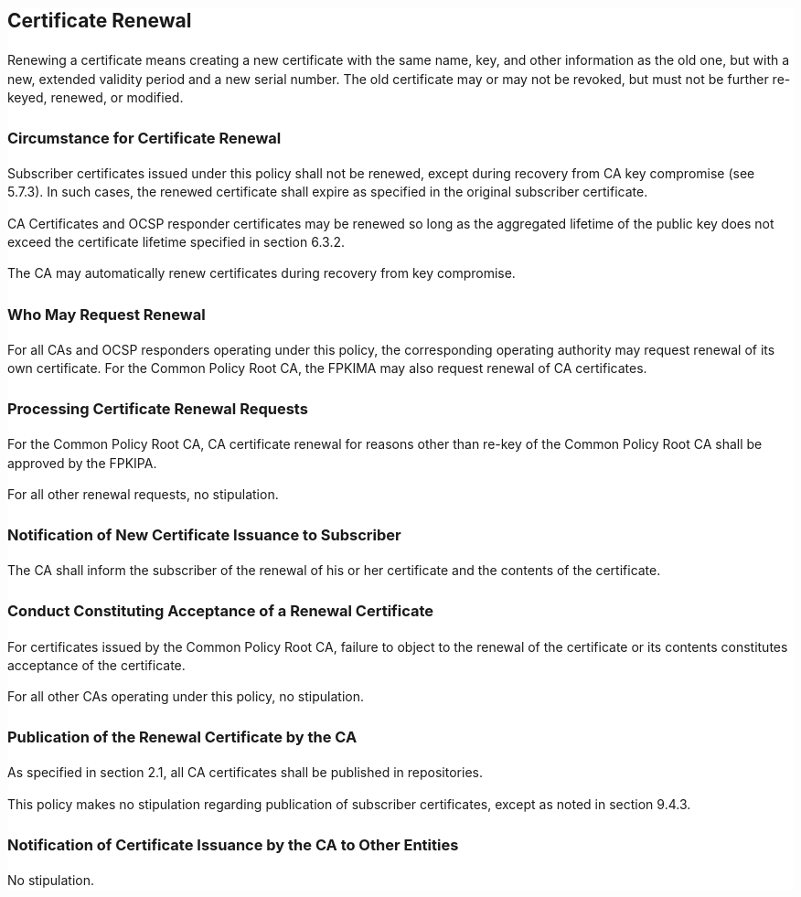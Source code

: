## Certificate Renewal

Renewing a certificate means creating a new certificate with the same name, key, and other information as the old one, but with a new, extended validity period and a new serial number. The old certificate may or may not be revoked, but must not be further re-keyed, renewed, or modified.

### Circumstance for Certificate Renewal

Subscriber certificates issued under this policy shall not be renewed, except during recovery from CA key compromise (see 5.7.3). In such cases, the renewed certificate shall expire as specified in the original subscriber certificate.

CA Certificates and OCSP responder certificates may be renewed so long as the aggregated lifetime of the public key does not exceed the certificate lifetime specified in section 6.3.2.

The CA may automatically renew certificates during recovery from key compromise.

### Who May Request Renewal

For all CAs and OCSP responders operating under this policy, the corresponding operating authority may request renewal of its own certificate. For the Common Policy Root CA, the FPKIMA may also request renewal of CA certificates.

### Processing Certificate Renewal Requests

For the Common Policy Root CA, CA certificate renewal for reasons other than re-key of the Common Policy Root CA shall be approved by the FPKIPA.

For all other renewal requests, no stipulation.

### Notification of New Certificate Issuance to Subscriber

The CA shall inform the subscriber of the renewal of his or her certificate and the contents of the certificate.

### Conduct Constituting Acceptance of a Renewal Certificate

For certificates issued by the Common Policy Root CA, failure to object to the renewal of the certificate or its contents constitutes acceptance of the certificate.

For all other CAs operating under this policy, no stipulation.

### Publication of the Renewal Certificate by the CA

As specified in section 2.1, all CA certificates shall be published in repositories.

This policy makes no stipulation regarding publication of subscriber certificates, except as noted in section 9.4.3.

### Notification of Certificate Issuance by the CA to Other Entities

No stipulation.
